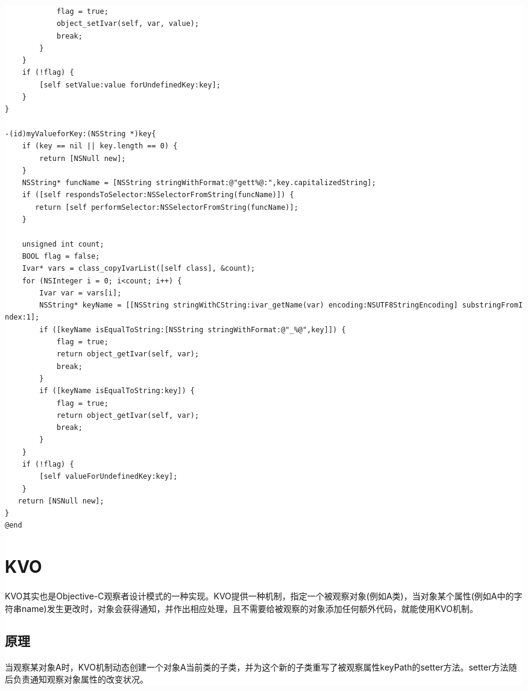 ``` objc
            flag = true;
            object_setIvar(self, var, value);
            break;
        }
    }
    if (!flag) {
        [self setValue:value forUndefinedKey:key];
    }
}

-(id)myValueforKey:(NSString *)key{
    if (key == nil || key.length == 0) {
        return [NSNull new];
    }
    NSString* funcName = [NSString stringWithFormat:@"gett%@:",key.capitalizedString];
    if ([self respondsToSelector:NSSelectorFromString(funcName)]) {
       return [self performSelector:NSSelectorFromString(funcName)];
    }

    unsigned int count;
    BOOL flag = false;
    Ivar* vars = class_copyIvarList([self class], &count);
    for (NSInteger i = 0; i<count; i++) {
        Ivar var = vars[i];
        NSString* keyName = [[NSString stringWithCString:ivar_getName(var) encoding:NSUTF8StringEncoding] substringFromIndex:1];
        if ([keyName isEqualToString:[NSString stringWithFormat:@"_%@",key]]) {
            flag = true;
            return object_getIvar(self, var);
            break;
        }
        if ([keyName isEqualToString:key]) {
            flag = true;
            return object_getIvar(self, var);
            break;
        }
    }
    if (!flag) {
        [self valueForUndefinedKey:key];
    }
   return [NSNull new];
}
@end
```

# KVO
KVO其实也是Objective-C观察者设计模式的一种实现。KVO提供一种机制，指定一个被观察对象(例如A类)，当对象某个属性(例如A中的字符串name)发生更改时，对象会获得通知，并作出相应处理，且不需要给被观察的对象添加任何额外代码，就能使用KVO机制。
## 原理
当观察某对象A时，KVO机制动态创建一个对象A当前类的子类，并为这个新的子类重写了被观察属性keyPath的setter方法。setter方法随后负责通知观察对象属性的改变状况。
